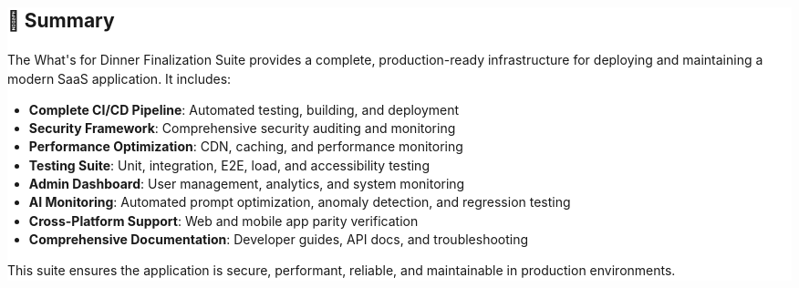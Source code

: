 ## 🎯 Summary

The What's for Dinner Finalization Suite provides a complete, production-ready infrastructure for deploying and maintaining a modern SaaS application. It includes:

- **Complete CI/CD Pipeline**: Automated testing, building, and deployment
- **Security Framework**: Comprehensive security auditing and monitoring
- **Performance Optimization**: CDN, caching, and performance monitoring
- **Testing Suite**: Unit, integration, E2E, load, and accessibility testing
- **Admin Dashboard**: User management, analytics, and system monitoring
- **AI Monitoring**: Automated prompt optimization, anomaly detection, and regression testing
- **Cross-Platform Support**: Web and mobile app parity verification
- **Comprehensive Documentation**: Developer guides, API docs, and troubleshooting

This suite ensures the application is secure, performant, reliable, and maintainable in production environments.
